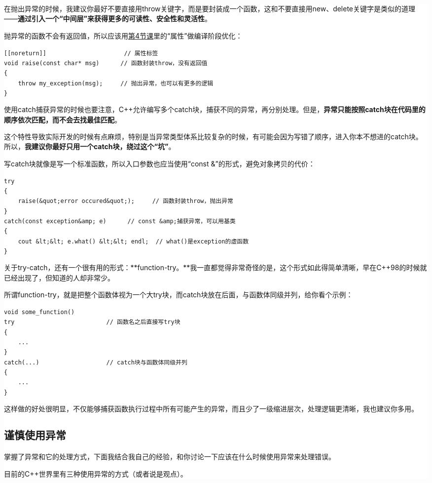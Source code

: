 在抛出异常的时候，我建议你最好不要直接用throw关键字，而是要封装成一个函数，这和不要直接用new、delete关键字是类似的道理——**通过引入一个“中间层”来获得更多的可读性、安全性和灵活性**。

抛异常的函数不会有返回值，所以应该用[第4节课](https://time.geekbang.org/column/article/235295)里的“属性”做编译阶段优化：

```
[[noreturn]]                      // 属性标签
void raise(const char* msg)      // 函数封装throw，没有返回值
{
    throw my_exception(msg);     // 抛出异常，也可以有更多的逻辑
}

```

使用catch捕获异常的时候也要注意，C++允许编写多个catch块，捕获不同的异常，再分别处理。但是，**异常只能按照catch块在代码里的顺序依次匹配，而不会去找最佳匹配**。

这个特性导致实际开发的时候有点麻烦，特别是当异常类型体系比较复杂的时候，有可能会因为写错了顺序，进入你本不想进的catch块。所以，**我建议你最好只用一个catch块，绕过这个“坑”**。

写catch块就像是写一个标准函数，所以入口参数也应当使用“const &amp;”的形式，避免对象拷贝的代价：

```
try
{
    raise(&quot;error occured&quot;);     // 函数封装throw，抛出异常
}
catch(const exception&amp; e)      // const &amp;捕获异常，可以用基类
{
    cout &lt;&lt; e.what() &lt;&lt; endl;  // what()是exception的虚函数
}

```

关于try-catch，还有一个很有用的形式：**function-try。**我一直都觉得非常奇怪的是，这个形式如此得简单清晰，早在C++98的时候就已经出现了，但知道的人却非常少。

所谓function-try，就是把整个函数体视为一个大try块，而catch块放在后面，与函数体同级并列，给你看个示例：

```
void some_function()
try                          // 函数名之后直接写try块
{
    ...
}
catch(...)                   // catch块与函数体同级并列
{
    ...
}

```

这样做的好处很明显，不仅能够捕获函数执行过程中所有可能产生的异常，而且少了一级缩进层次，处理逻辑更清晰，我也建议你多用。

## 谨慎使用异常

掌握了异常和它的处理方式，下面我结合我自己的经验，和你讨论一下应该在什么时候使用异常来处理错误。

目前的C++世界里有三种使用异常的方式（或者说是观点）。
